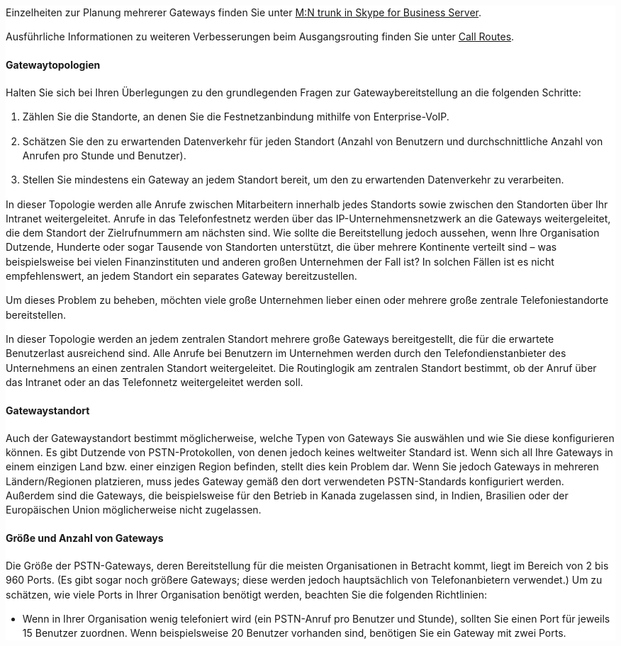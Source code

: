 Einzelheiten zur Planung mehrerer Gateways finden Sie unter [M:N trunk in Skype for Business Server](m-n-trunk.md).

Ausführliche Informationen zu weiteren Verbesserungen beim Ausgangsrouting finden Sie unter [Call Routes](https://technet.microsoft.com/library/a2ddf327-2ec4-407b-af0f-276f2b13eefd.aspx).

#### <a name="gateway-topologies"></a>Gatewaytopologien

Halten Sie sich bei Ihren Überlegungen zu den grundlegenden Fragen zur Gatewaybereitstellung an die folgenden Schritte:

1. Zählen Sie die Standorte, an denen Sie die Festnetzanbindung mithilfe von Enterprise-VoIP.

2. Schätzen Sie den zu erwartenden Datenverkehr für jeden Standort (Anzahl von Benutzern und durchschnittliche Anzahl von Anrufen pro Stunde und Benutzer).

3. Stellen Sie mindestens ein Gateway an jedem Standort bereit, um den zu erwartenden Datenverkehr zu verarbeiten.

In dieser Topologie werden alle Anrufe zwischen Mitarbeitern innerhalb jedes Standorts sowie zwischen den Standorten über Ihr Intranet weitergeleitet. Anrufe in das Telefonfestnetz werden über das IP-Unternehmensnetzwerk an die Gateways weitergeleitet, die dem Standort der Zielrufnummern am nächsten sind. Wie sollte die Bereitstellung jedoch aussehen, wenn Ihre Organisation Dutzende, Hunderte oder sogar Tausende von Standorten unterstützt, die über mehrere Kontinente verteilt sind – was beispielsweise bei vielen Finanzinstituten und anderen großen Unternehmen der Fall ist? In solchen Fällen ist es nicht empfehlenswert, an jedem Standort ein separates Gateway bereitzustellen.

Um dieses Problem zu beheben, möchten viele große Unternehmen lieber einen oder mehrere große zentrale Telefoniestandorte bereitstellen.

In dieser Topologie werden an jedem zentralen Standort mehrere große Gateways bereitgestellt, die für die erwartete Benutzerlast ausreichend sind. Alle Anrufe bei Benutzern im Unternehmen werden durch den Telefondienstanbieter des Unternehmens an einen zentralen Standort weitergeleitet. Die Routinglogik am zentralen Standort bestimmt, ob der Anruf über das Intranet oder an das Telefonnetz weitergeleitet werden soll.

#### <a name="gateway-location"></a>Gatewaystandort

Auch der Gatewaystandort bestimmt möglicherweise, welche Typen von Gateways Sie auswählen und wie Sie diese konfigurieren können. Es gibt Dutzende von PSTN-Protokollen, von denen jedoch keines weltweiter Standard ist. Wenn sich all Ihre Gateways in einem einzigen Land bzw. einer einzigen Region befinden, stellt dies kein Problem dar. Wenn Sie jedoch Gateways in mehreren Ländern/Regionen platzieren, muss jedes Gateway gemäß den dort verwendeten PSTN-Standards konfiguriert werden. Außerdem sind die Gateways, die beispielsweise für den Betrieb in Kanada zugelassen sind, in Indien, Brasilien oder der Europäischen Union möglicherweise nicht zugelassen.

#### <a name="gateway-size-and-number"></a>Größe und Anzahl von Gateways

Die Größe der PSTN-Gateways, deren Bereitstellung für die meisten Organisationen in Betracht kommt, liegt im Bereich von 2 bis 960 Ports. (Es gibt sogar noch größere Gateways; diese werden jedoch hauptsächlich von Telefonanbietern verwendet.) Um zu schätzen, wie viele Ports in Ihrer Organisation benötigt werden, beachten Sie die folgenden Richtlinien:

- Wenn in Ihrer Organisation wenig telefoniert wird (ein PSTN-Anruf pro Benutzer und Stunde), sollten Sie einen Port für jeweils 15 Benutzer zuordnen. Wenn beispielsweise 20 Benutzer vorhanden sind, benötigen Sie ein Gateway mit zwei Ports.
